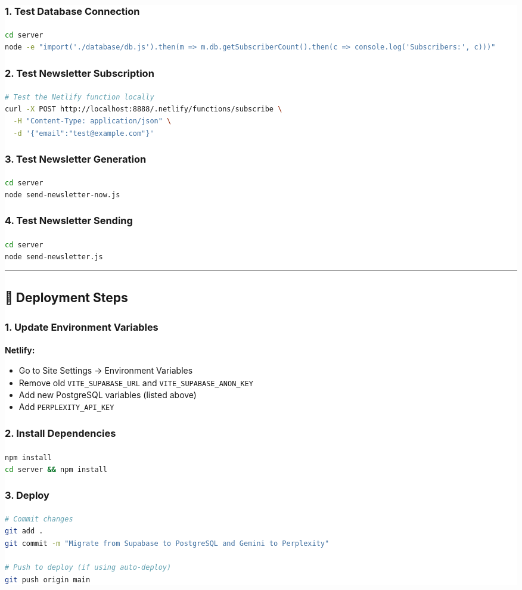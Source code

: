 ### 1. Test Database Connection

```bash
cd server
node -e "import('./database/db.js').then(m => m.db.getSubscriberCount().then(c => console.log('Subscribers:', c)))"
```

### 2. Test Newsletter Subscription

```bash
# Test the Netlify function locally
curl -X POST http://localhost:8888/.netlify/functions/subscribe \
  -H "Content-Type: application/json" \
  -d '{"email":"test@example.com"}'
```

### 3. Test Newsletter Generation

```bash
cd server
node send-newsletter-now.js
```

### 4. Test Newsletter Sending

```bash
cd server
node send-newsletter.js
```

---

## 🚀 Deployment Steps

### 1. Update Environment Variables

**Netlify:**
- Go to Site Settings → Environment Variables
- Remove old `VITE_SUPABASE_URL` and `VITE_SUPABASE_ANON_KEY`
- Add new PostgreSQL variables (listed above)
- Add `PERPLEXITY_API_KEY`

### 2. Install Dependencies

```bash
npm install
cd server && npm install
```

### 3. Deploy

```bash
# Commit changes
git add .
git commit -m "Migrate from Supabase to PostgreSQL and Gemini to Perplexity"

# Push to deploy (if using auto-deploy)
git push origin main
```
